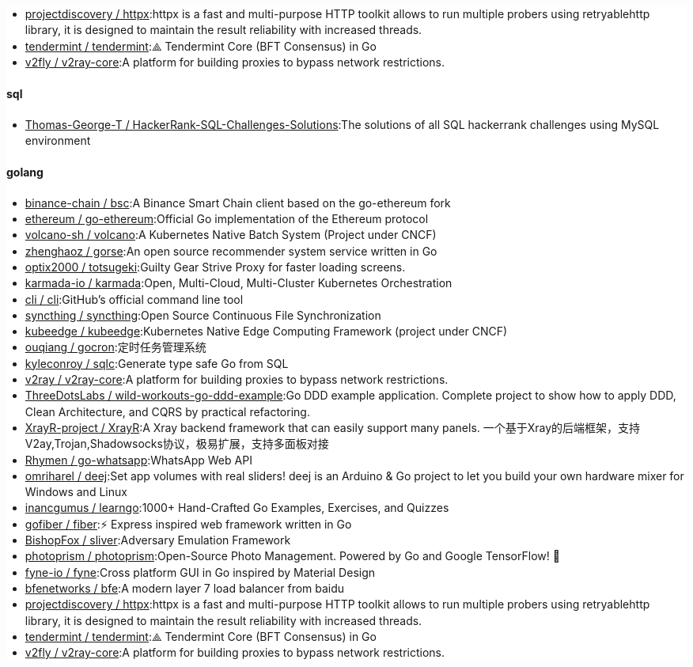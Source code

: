 * [projectdiscovery / httpx](https://github.com/projectdiscovery/httpx):httpx is a fast and multi-purpose HTTP toolkit allows to run multiple probers using retryablehttp library, it is designed to maintain the result reliability with increased threads.
* [tendermint / tendermint](https://github.com/tendermint/tendermint):⟁ Tendermint Core (BFT Consensus) in Go
* [v2fly / v2ray-core](https://github.com/v2fly/v2ray-core):A platform for building proxies to bypass network restrictions.

#### sql
* [Thomas-George-T / HackerRank-SQL-Challenges-Solutions](https://github.com/Thomas-George-T/HackerRank-SQL-Challenges-Solutions):The solutions of all SQL hackerrank challenges using MySQL environment

#### golang
* [binance-chain / bsc](https://github.com/binance-chain/bsc):A Binance Smart Chain client based on the go-ethereum fork
* [ethereum / go-ethereum](https://github.com/ethereum/go-ethereum):Official Go implementation of the Ethereum protocol
* [volcano-sh / volcano](https://github.com/volcano-sh/volcano):A Kubernetes Native Batch System (Project under CNCF)
* [zhenghaoz / gorse](https://github.com/zhenghaoz/gorse):An open source recommender system service written in Go
* [optix2000 / totsugeki](https://github.com/optix2000/totsugeki):Guilty Gear Strive Proxy for faster loading screens.
* [karmada-io / karmada](https://github.com/karmada-io/karmada):Open, Multi-Cloud, Multi-Cluster Kubernetes Orchestration
* [cli / cli](https://github.com/cli/cli):GitHub’s official command line tool
* [syncthing / syncthing](https://github.com/syncthing/syncthing):Open Source Continuous File Synchronization
* [kubeedge / kubeedge](https://github.com/kubeedge/kubeedge):Kubernetes Native Edge Computing Framework (project under CNCF)
* [ouqiang / gocron](https://github.com/ouqiang/gocron):定时任务管理系统
* [kyleconroy / sqlc](https://github.com/kyleconroy/sqlc):Generate type safe Go from SQL
* [v2ray / v2ray-core](https://github.com/v2ray/v2ray-core):A platform for building proxies to bypass network restrictions.
* [ThreeDotsLabs / wild-workouts-go-ddd-example](https://github.com/ThreeDotsLabs/wild-workouts-go-ddd-example):Go DDD example application. Complete project to show how to apply DDD, Clean Architecture, and CQRS by practical refactoring.
* [XrayR-project / XrayR](https://github.com/XrayR-project/XrayR):A Xray backend framework that can easily support many panels. 一个基于Xray的后端框架，支持V2ay,Trojan,Shadowsocks协议，极易扩展，支持多面板对接
* [Rhymen / go-whatsapp](https://github.com/Rhymen/go-whatsapp):WhatsApp Web API
* [omriharel / deej](https://github.com/omriharel/deej):Set app volumes with real sliders! deej is an Arduino & Go project to let you build your own hardware mixer for Windows and Linux
* [inancgumus / learngo](https://github.com/inancgumus/learngo):1000+ Hand-Crafted Go Examples, Exercises, and Quizzes
* [gofiber / fiber](https://github.com/gofiber/fiber):⚡️ Express inspired web framework written in Go
* [BishopFox / sliver](https://github.com/BishopFox/sliver):Adversary Emulation Framework
* [photoprism / photoprism](https://github.com/photoprism/photoprism):Open-Source Photo Management. Powered by Go and Google TensorFlow! 🌈
* [fyne-io / fyne](https://github.com/fyne-io/fyne):Cross platform GUI in Go inspired by Material Design
* [bfenetworks / bfe](https://github.com/bfenetworks/bfe):A modern layer 7 load balancer from baidu
* [projectdiscovery / httpx](https://github.com/projectdiscovery/httpx):httpx is a fast and multi-purpose HTTP toolkit allows to run multiple probers using retryablehttp library, it is designed to maintain the result reliability with increased threads.
* [tendermint / tendermint](https://github.com/tendermint/tendermint):⟁ Tendermint Core (BFT Consensus) in Go
* [v2fly / v2ray-core](https://github.com/v2fly/v2ray-core):A platform for building proxies to bypass network restrictions.
